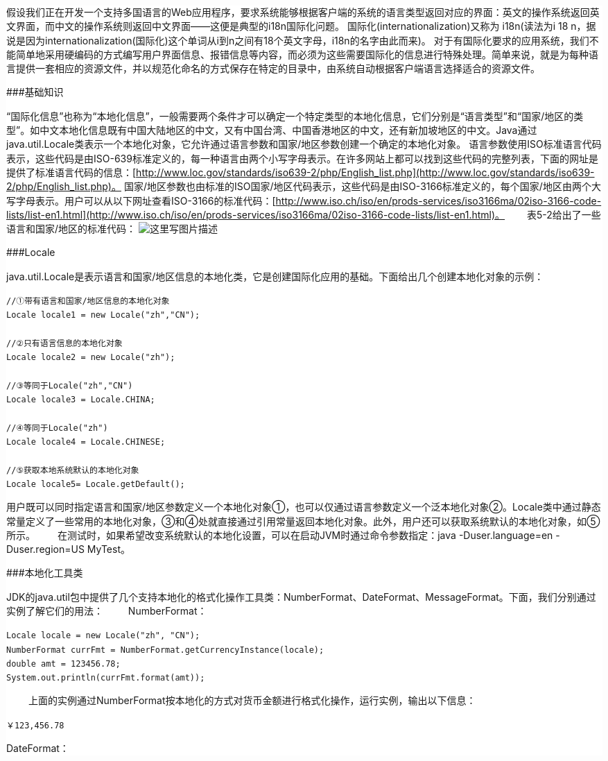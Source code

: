 假设我们正在开发一个支持多国语言的Web应用程序，要求系统能够根据客户端的系统的语言类型返回对应的界面：英文的操作系统返回英文界面，而中文的操作系统则返回中文界面——这便是典型的i18n国际化问题。
国际化(internationalization)又称为 i18n(读法为i 18 n，据说是因为internationalization(国际化)这个单词从i到n之间有18个英文字母，i18n的名字由此而来)。
对于有国际化要求的应用系统，我们不能简单地采用硬编码的方式编写用户界面信息、报错信息等内容，而必须为这些需要国际化的信息进行特殊处理。简单来说，就是为每种语言提供一套相应的资源文件，并以规范化命名的方式保存在特定的目录中，由系统自动根据客户端语言选择适合的资源文件。

###基础知识

“国际化信息”也称为“本地化信息”，一般需要两个条件才可以确定一个特定类型的本地化信息，它们分别是“语言类型”和“国家/地区的类型”。如中文本地化信息既有中国大陆地区的中文，又有中国台湾、中国香港地区的中文，还有新加坡地区的中文。Java通过java.util.Locale类表示一个本地化对象，它允许通过语言参数和国家/地区参数创建一个确定的本地化对象。
语言参数使用ISO标准语言代码表示，这些代码是由ISO-639标准定义的，每一种语言由两个小写字母表示。在许多网站上都可以找到这些代码的完整列表，下面的网址是提供了标准语言代码的信息：[http://www.loc.gov/standards/iso639-2/php/English_list.php](http://www.loc.gov/standards/iso639-2/php/English_list.php)。
国家/地区参数也由标准的ISO国家/地区代码表示，这些代码是由ISO-3166标准定义的，每个国家/地区由两个大写字母表示。用户可以从以下网址查看ISO-3166的标准代码：[http://www.iso.ch/iso/en/prods-services/iso3166ma/02iso-3166-code-lists/list-en1.html](http://www.iso.ch/iso/en/prods-services/iso3166ma/02iso-3166-code-lists/list-en1.html)。
　　表5-2给出了一些语言和国家/地区的标准代码：
![这里写图片描述](http://img.blog.csdn.net/20140707220606359)

###Locale

java.util.Locale是表示语言和国家/地区信息的本地化类，它是创建国际化应用的基础。下面给出几个创建本地化对象的示例：

	//①带有语言和国家/地区信息的本地化对象    
	Locale locale1 = new Locale("zh","CN");     
	    
	//②只有语言信息的本地化对象    
	Locale locale2 = new Locale("zh");     
	    
	//③等同于Locale("zh","CN")    
	Locale locale3 = Locale.CHINA;     
	    
	//④等同于Locale("zh")    
	Locale locale4 = Locale.CHINESE;     
	    
	//⑤获取本地系统默认的本地化对象    
	Locale locale5= Locale.getDefault(); 
   
用户既可以同时指定语言和国家/地区参数定义一个本地化对象①，也可以仅通过语言参数定义一个泛本地化对象②。Locale类中通过静态常量定义了一些常用的本地化对象，③和④处就直接通过引用常量返回本地化对象。此外，用户还可以获取系统默认的本地化对象，如⑤所示。
　　在测试时，如果希望改变系统默认的本地化设置，可以在启动JVM时通过命令参数指定：java -Duser.language=en -Duser.region=US MyTest。

###本地化工具类

JDK的java.util包中提供了几个支持本地化的格式化操作工具类：NumberFormat、DateFormat、MessageFormat。下面，我们分别通过实例了解它们的用法：
　　
NumberFormat：

	Locale locale = new Locale("zh", "CN");    
	NumberFormat currFmt = NumberFormat.getCurrencyInstance(locale);    
	double amt = 123456.78;    
	System.out.println(currFmt.format(amt));  
　　
上面的实例通过NumberFormat按本地化的方式对货币金额进行格式化操作，运行实例，输出以下信息：

	￥123,456.78 
	 
DateFormat：
